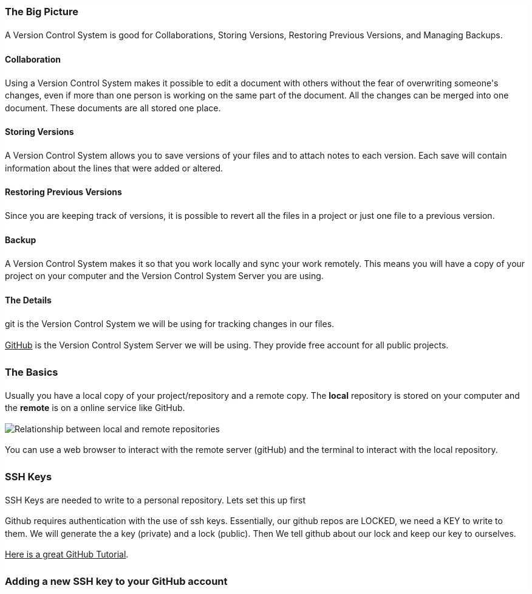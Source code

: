 ### The Big Picture

A Version Control System is good for Collaborations, Storing Versions, Restoring Previous Versions, and Managing Backups.

#### Collaboration  

Using a Version Control System makes it possible to edit a document with others without the fear of overwriting someone's changes, even if more than one person is working on the same part of the document. All the changes can be merged into one document. These documents are all stored one place.

#### Storing Versions

A Version Control System allows you to save versions of your files and to attach notes to each version. Each save will contain information about the lines that were added or altered.

#### Restoring Previous Versions  

Since you are keeping track of versions, it is possible to revert all the files in a project or just one file to a previous version.

#### Backup  

A Version Control System makes it so that you work locally and sync your work remotely. This means you will have a copy of your project on your computer and the Version Control System Server you are using.

#### The Details

git is the Version Control System we will be using for tracking changes in our files.

[GitHub](https://github.com/) is the Version Control System Server we will be using. They provide free account for all public projects.

### The Basics

Usually you have a local copy of your project/repository and a remote copy. The __local__ repository is stored on your computer and the __remote__ is on a online service like GitHub.

![Relationship between local and remote repositories](images/git_remotes.png)

You can use a web browser to interact with the remote server (gitHub) and the terminal to interact with the local repository.

### SSH Keys

SSH Keys are needed to write to a personal repository. Lets set this up first

Github requires authentication with the use of ssh keys. Essentially, our github repos are LOCKED, we need a KEY to write to them. We will generate the a key (private) and a lock (public). Then We tell github about our lock and keep our key to ourselves.

 [Here is a great GitHub Tutorial](https://docs.github.com/en/authentication/connecting-to-github-with-ssh/adding-a-new-ssh-key-to-your-github-account).

### Adding a new SSH key to your GitHub account
